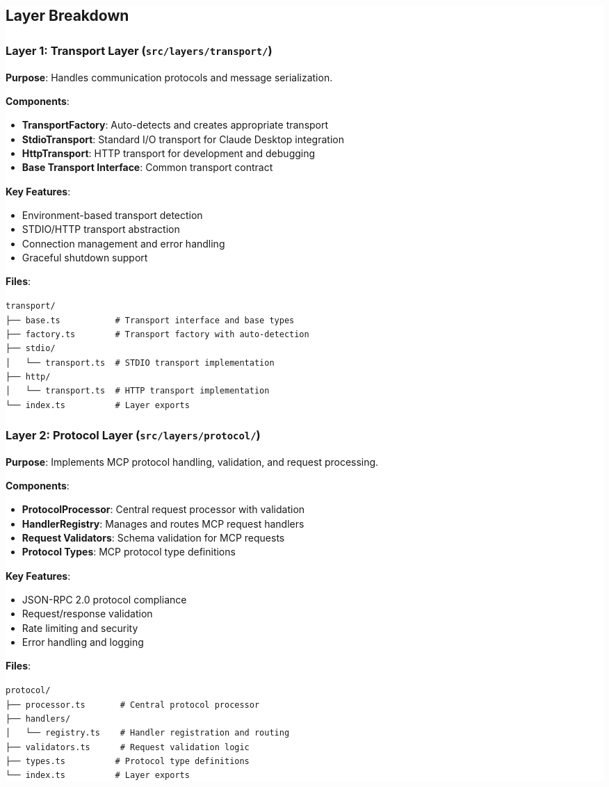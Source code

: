 ## Layer Breakdown

### Layer 1: Transport Layer (`src/layers/transport/`)

**Purpose**: Handles communication protocols and message serialization.

**Components**:

- **TransportFactory**: Auto-detects and creates appropriate transport
- **StdioTransport**: Standard I/O transport for Claude Desktop integration
- **HttpTransport**: HTTP transport for development and debugging
- **Base Transport Interface**: Common transport contract

**Key Features**:

- Environment-based transport detection
- STDIO/HTTP transport abstraction
- Connection management and error handling
- Graceful shutdown support

**Files**:

```
transport/
├── base.ts           # Transport interface and base types
├── factory.ts        # Transport factory with auto-detection
├── stdio/
│   └── transport.ts  # STDIO transport implementation
├── http/
│   └── transport.ts  # HTTP transport implementation
└── index.ts          # Layer exports
```

### Layer 2: Protocol Layer (`src/layers/protocol/`)

**Purpose**: Implements MCP protocol handling, validation, and request processing.

**Components**:

- **ProtocolProcessor**: Central request processor with validation
- **HandlerRegistry**: Manages and routes MCP request handlers
- **Request Validators**: Schema validation for MCP requests
- **Protocol Types**: MCP protocol type definitions

**Key Features**:

- JSON-RPC 2.0 protocol compliance
- Request/response validation
- Rate limiting and security
- Error handling and logging

**Files**:

```
protocol/
├── processor.ts       # Central protocol processor
├── handlers/
│   └── registry.ts    # Handler registration and routing
├── validators.ts      # Request validation logic
├── types.ts          # Protocol type definitions
└── index.ts          # Layer exports
```
